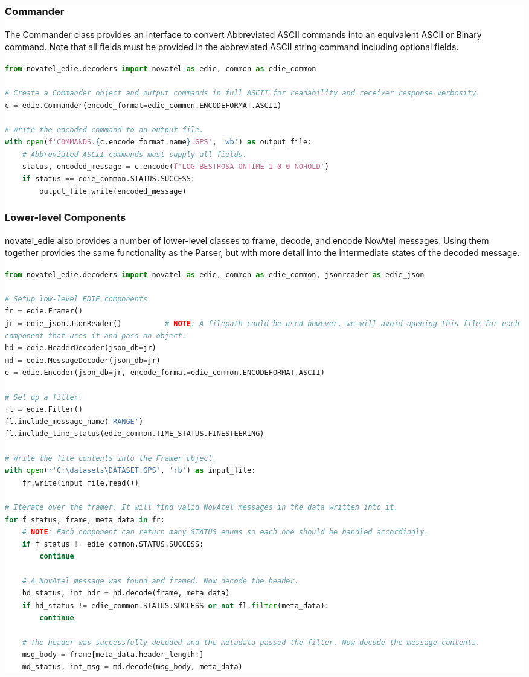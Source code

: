 ### Commander

The Commander class provides an interface to convert Abbreviated ASCII commands into an equivalent ASCII or Binary 
command. Note that all fields must be provided in the abbreviated ASCII string command including optional fields.

```python
from novatel_edie.decoders import novatel as edie, common as edie_common

# Create a Commander object and output commands in full ASCII for readability and receiver response verbosity.
c = edie.Commander(encode_format=edie_common.ENCODEFORMAT.ASCII)

# Write the encoded command to an output file.
with open(f'COMMANDS.{c.encode_format.name}.GPS', 'wb') as output_file:
    # Abbreviated ASCII commands must supply all fields.
    status, encoded_message = c.encode(f'LOG BESTPOSA ONTIME 1 0 0 NOHOLD')
    if status == edie_common.STATUS.SUCCESS:
        output_file.write(encoded_message)
```

### Lower-level Components

novatel_edie also provides a number of lower-level classes to frame, decode, and encode NovAtel messages. 
Using them together provides the same functionality as the Parser, but with more detail into the intermediate states 
of the decoded message.

```python
from novatel_edie.decoders import novatel as edie, common as edie_common, jsonreader as edie_json

# Setup low-level EDIE components
fr = edie.Framer()
jr = edie_json.JsonReader()          # NOTE: A filepath could be used however, we will avoid opening this file for each component that uses it and pass an object.
hd = edie.HeaderDecoder(json_db=jr)
md = edie.MessageDecoder(json_db=jr)
e = edie.Encoder(json_db=jr, encode_format=edie_common.ENCODEFORMAT.ASCII)

# Set up a filter.
fl = edie.Filter()
fl.include_message_name('RANGE')
fl.include_time_status(edie_common.TIME_STATUS.FINESTEERING)

# Write the file contents into the Framer object.
with open(r'C:\datasets\DATASET.GPS', 'rb') as input_file:
    fr.write(input_file.read())

# Iterate over the framer. It will find valid NovAtel messages in the data written into it.
for f_status, frame, meta_data in fr:
    # NOTE: Each component can return many STATUS enums so each one should be handled accordingly.
    if f_status != edie_common.STATUS.SUCCESS:
        continue

    # A NovAtel message was found and framed. Now decode the header.
    hd_status, int_hdr = hd.decode(frame, meta_data)
    if hd_status != edie_common.STATUS.SUCCESS or not fl.filter(meta_data):
        continue

    # The header was successfully decoded and the metadata passed the filter. Now decode the message contents.
    msg_body = frame[meta_data.header_length:]
    md_status, int_msg = md.decode(msg_body, meta_data)
```